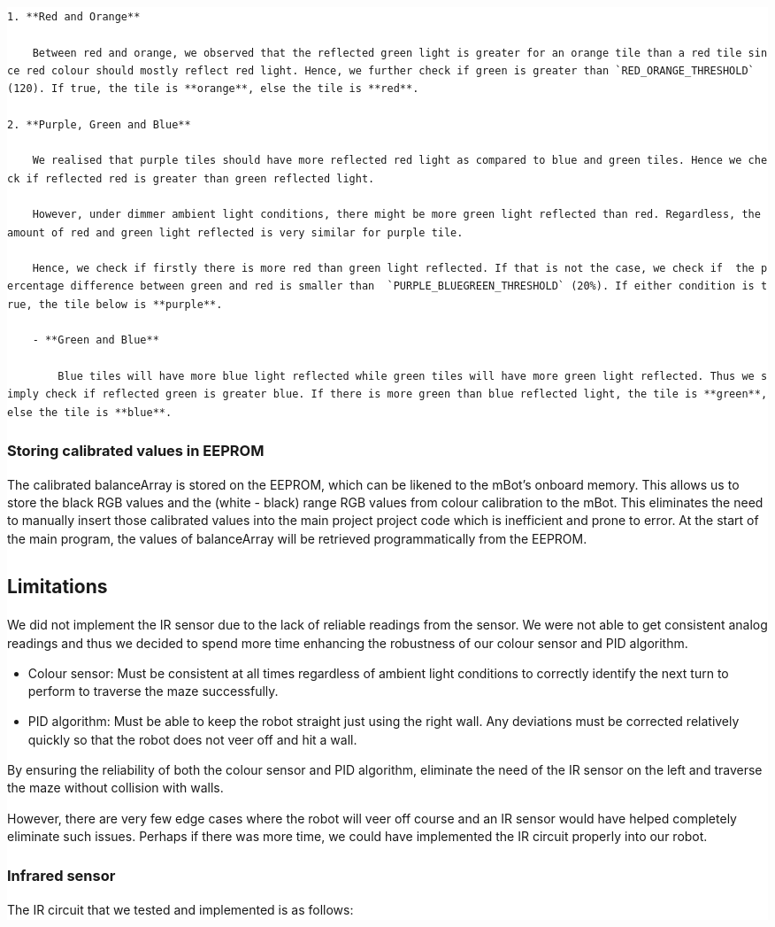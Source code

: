     1. **Red and Orange** 

        Between red and orange, we observed that the reflected green light is greater for an orange tile than a red tile since red colour should mostly reflect red light. Hence, we further check if green is greater than `RED_ORANGE_THRESHOLD` (120). If true, the tile is **orange**, else the tile is **red**.

    2. **Purple, Green and Blue**

        We realised that purple tiles should have more reflected red light as compared to blue and green tiles. Hence we check if reflected red is greater than green reflected light. 
        
        However, under dimmer ambient light conditions, there might be more green light reflected than red. Regardless, the amount of red and green light reflected is very similar for purple tile.

        Hence, we check if firstly there is more red than green light reflected. If that is not the case, we check if  the percentage difference between green and red is smaller than  `PURPLE_BLUEGREEN_THRESHOLD` (20%). If either condition is true, the tile below is **purple**.

        - **Green and Blue**

            Blue tiles will have more blue light reflected while green tiles will have more green light reflected. Thus we simply check if reflected green is greater blue. If there is more green than blue reflected light, the tile is **green**, else the tile is **blue**.

### Storing calibrated values in EEPROM
The calibrated balanceArray is stored on the EEPROM, which can be likened to the mBot’s onboard memory. This allows us to store the black RGB values and the (white - black) range RGB values from colour calibration to the mBot. This eliminates the need to manually insert those calibrated values into the main project project code which is inefficient and prone to error. At the start of the main program, the values of balanceArray will be retrieved programmatically from the EEPROM. 

## Limitations

We did not implement the IR sensor due to the lack of reliable readings from the sensor. We were not able to get consistent analog readings and thus we decided to spend more time enhancing the robustness of our colour sensor and PID algorithm. 

- Colour sensor: Must be consistent at all times regardless of ambient light conditions to correctly identify the next turn to perform to traverse the maze successfully. 

- PID algorithm: Must be able to keep the robot straight just using the right wall. Any deviations must be corrected relatively quickly so that the robot does not veer off and hit a wall. 

By ensuring the reliability of both the colour sensor and PID algorithm, eliminate the need of the IR sensor on the left and traverse the maze without collision with walls. 

However, there are very few edge cases where the robot will veer off course and an IR sensor would have helped completely eliminate such issues. Perhaps if there was more time, we could have implemented the IR circuit properly into our robot. 

### Infrared sensor

The IR circuit that we tested and implemented is as follows: 

<div align="center">

